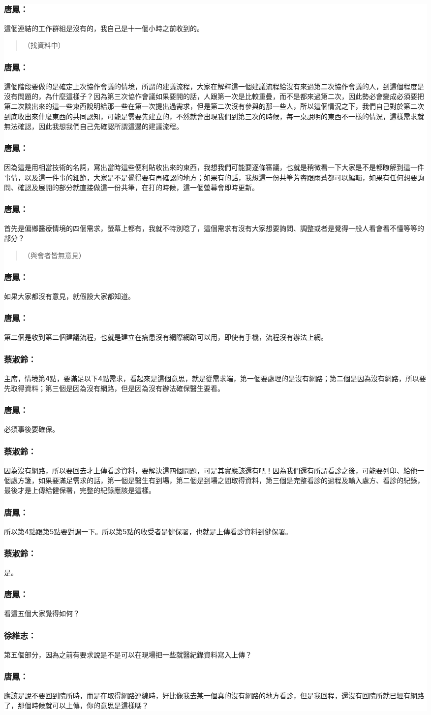 ### 唐鳳：
這個連結的工作群組是沒有的，我自己是十一個小時之前收到的。

> （找資料中）

### 唐鳳：
這個階段要做的是確定上次協作會議的情境，所謂的建議流程，大家在解釋這一個建議流程給沒有來過第二次協作會議的人，到這個程度是沒有問題的，為什麼這樣子？因為第三次協作會議如果要開的話，人跟第一次是比較重疊，而不是都來過第二次，因此勢必會變成必須要把第二次談出來的這一些東西說明給那一些在第一次提出過需求，但是第二次沒有參與的那一些人，所以這個情況之下，我們自己對於第二次到底收出來什麼東西的共同認知，可能是需要先建立的，不然就會出現我們到第三次的時候，每一桌說明的東西不一樣的情況，這樣需求就無法確認，因此我想我們自己先確認所謂這邊的建議流程。

### 唐鳳：
因為這是用相當技術的名詞，寫出當時這些便利貼收出來的東西，我想我們可能要逐條審議，也就是稍微看一下大家是不是都瞭解到這一件事情，以及這一件事的細節，大家是不是覺得要有再確認的地方；如果有的話，我想這一份共筆芳睿跟雨蒼都可以編輯，如果有任何想要詢問、確認及展開的部分就直接做這一份共筆，在打的時候，這一個螢幕會即時更新。

### 唐鳳：
首先是偏鄉醫療情境的四個需求，螢幕上都有，我就不特別唸了，這個需求有沒有大家想要詢問、調整或者是覺得一般人看會看不懂等等的部分？

> （與會者皆無意見）

### 唐鳳：
如果大家都沒有意見，就假設大家都知道。

### 唐鳳：
第二個是收到第二個建議流程，也就是建立在病患沒有網際網路可以用，即使有手機，流程沒有辦法上網。

### 蔡淑鈴：
主席，情境第4點，要滿足以下4點需求，看起來是這個意思，就是從需求端，第一個要處理的是沒有網路；第二個是因為沒有網路，所以要先取得資料；第三個是因為沒有網路，但是因為沒有辦法確保醫生要看。

### 唐鳳：
必須事後要確保。

### 蔡淑鈴：
因為沒有網路，所以要回去才上傳看診資料，要解決這四個問題，可是其實應該還有吧！因為我們還有所謂看診之後，可能要列印、給他一個處方箋，如果要滿足需求的話，第一個是醫生有到場，第二個是到場之間取得資料，第三個是完整看診的過程及輸入處方、看診的紀錄，最後才是上傳給健保署，完整的紀錄應該是這樣。

### 唐鳳：
所以第4點跟第5點要對調一下。所以第5點的收受者是健保署，也就是上傳看診資料到健保署。

### 蔡淑鈴：
是。

### 唐鳳：
看這五個大家覺得如何？

### 徐維志：
第五個部分，因為之前有要求說是不是可以在現場把一些就醫紀錄資料寫入上傳？

### 唐鳳：
應該是說不要回到院所時，而是在取得網路連線時，好比像我去某一個真的沒有網路的地方看診，但是我回程，還沒有回院所就已經有網路了，那個時候就可以上傳，你的意思是這樣嗎？
